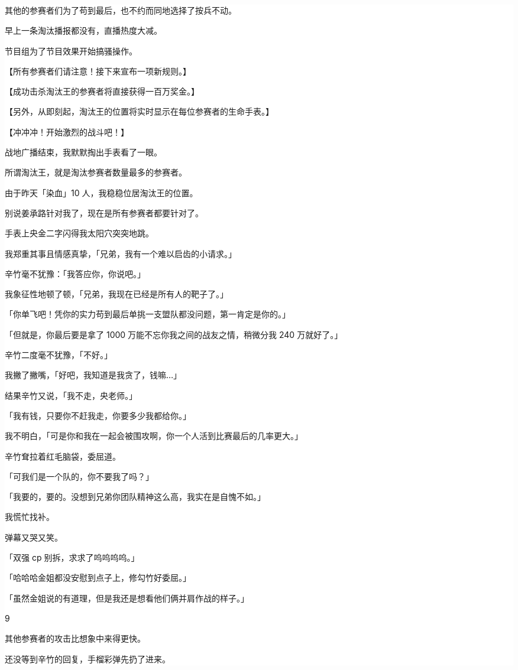 其他的参赛者们为了苟到最后，也不约而同地选择了按兵不动。

早上一条淘汰播报都没有，直播热度大减。

节目组为了节目效果开始搞骚操作。

【所有参赛者们请注意！接下来宣布一项新规则。】

【成功击杀淘汰王的参赛者将直接获得一百万奖金。】

【另外，从即刻起，淘汰王的位置将实时显示在每位参赛者的生命手表。】

【冲冲冲！开始激烈的战斗吧！】

战地广播结束，我默默掏出手表看了一眼。

所谓淘汰王，就是淘汰参赛者数量最多的参赛者。

由于昨天「染血」10 人，我稳稳位居淘汰王的位置。

别说姜承路针对我了，现在是所有参赛者都要针对了。

手表上央金二字闪得我太阳穴突突地跳。

我郑重其事且情感真挚，「兄弟，我有一个难以启齿的小请求。」

辛竹毫不犹豫：「我答应你，你说吧。」

我象征性地顿了顿，「兄弟，我现在已经是所有人的靶子了。」

「你单飞吧！凭你的实力苟到最后单挑一支盟队都没问题，第一肯定是你的。」

「但就是，你最后要是拿了 1000 万能不忘你我之间的战友之情，稍微分我 240 万就好了。」

辛竹二度毫不犹豫，「不好。」

我撇了撇嘴，「好吧，我知道是我贪了，钱嘛…」

结果辛竹又说，「我不走，央老师。」

「我有钱，只要你不赶我走，你要多少我都给你。」

我不明白，「可是你和我在一起会被围攻啊，你一个人活到比赛最后的几率更大。」

辛竹耷拉着红毛脑袋，委屈道。

「可我们是一个队的，你不要我了吗？」

「我要的，要的。没想到兄弟你团队精神这么高，我实在是自愧不如。」

我慌忙找补。

弹幕又哭又笑。

「双强 cp 别拆，求求了呜呜呜呜。」

「哈哈哈金姐都没安慰到点子上，修勾竹好委屈。」

「虽然金姐说的有道理，但是我还是想看他们俩并肩作战的样子。」

9

其他参赛者的攻击比想象中来得更快。

还没等到辛竹的回复，手榴彩弹先扔了进来。
